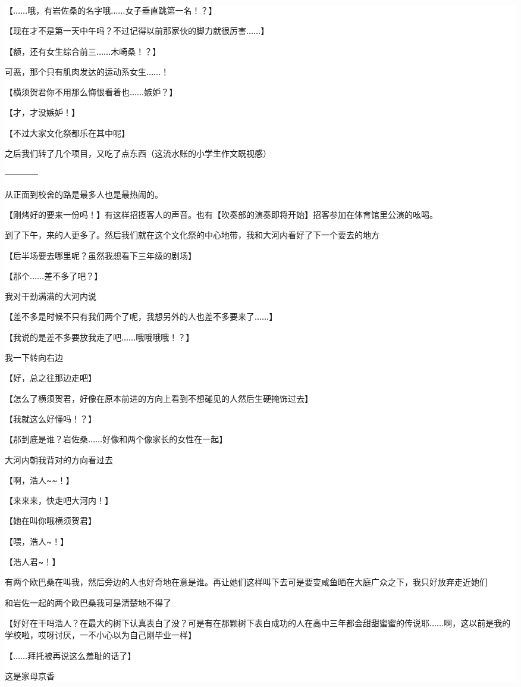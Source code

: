 【……哦，有岩佐桑的名字哦……女子垂直跳第一名！？】

【现在才不是第一天中午吗？不过记得以前那家伙的脚力就很厉害……】

【额，还有女生综合前三……木崎桑！？】

可恶，那个只有肌肉发达的运动系女生……！

【横须贺君你不用那么悔恨看着也……嫉妒？】

【才，才没嫉妒！】

【不过大家文化祭都乐在其中呢】

之后我们转了几个项目，又吃了点东西（这流水账的小学生作文既视感）

————

从正面到校舍的路是最多人也是最热闹的。

【刚烤好的要来一份吗！】有这样招揽客人的声音。也有【吹奏部的演奏即将开始】招客参加在体育馆里公演的吆喝。

到了下午，来的人更多了。然后我们就在这个文化祭的中心地带，我和大河内看好了下一个要去的地方

【后半场要去哪里呢？虽然我想看下三年级的剧场】

【那个……差不多了吧？】

我对干劲满满的大河内说

【差不多是时候不只有我们两个了呢，我想另外的人也差不多要来了……】

【我说的是差不多要放我走了吧……哦哦哦哦！？】

我一下转向右边

【好，总之往那边走吧】

【怎么了横须贺君，好像在原本前进的方向上看到不想碰见的人然后生硬掩饰过去】

【我就这么好懂吗！？】

【那到底是谁？岩佐桑……好像和两个像家长的女性在一起】

大河内朝我背对的方向看过去

【啊，浩人~~！】

【来来来，快走吧大河内！】

【她在叫你哦横须贺君】

【喂，浩人~！】

【浩人君~！】

有两个欧巴桑在叫我，然后旁边的人也好奇地在意是谁。再让她们这样叫下去可是要变咸鱼晒在大庭广众之下，我只好放弃走近她们

和岩佐一起的两个欧巴桑我可是清楚地不得了

【好好在干吗浩人？在最大的树下认真表白了没？可是有在那颗树下表白成功的人在高中三年都会甜甜蜜蜜的传说耶……啊，这以前是我的学校啦，哎呀讨厌，一不小心以为自己刚毕业一样】

【……拜托被再说这么羞耻的话了】

这是家母京香
